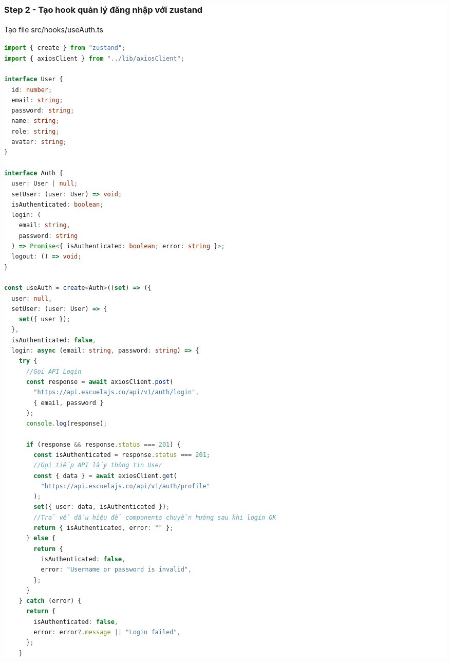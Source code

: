 ### Step 2 - Tạo hook quản lý đăng nhập với zustand

Tạo file src/hooks/useAuth.ts

```ts
import { create } from "zustand";
import { axiosClient } from "../lib/axiosClient";

interface User {
  id: number;
  email: string;
  password: string;
  name: string;
  role: string;
  avatar: string;
}

interface Auth {
  user: User | null;
  setUser: (user: User) => void;
  isAuthenticated: boolean;
  login: (
    email: string,
    password: string
  ) => Promise<{ isAuthenticated: boolean; error: string }>;
  logout: () => void;
}

const useAuth = create<Auth>((set) => ({
  user: null,
  setUser: (user: User) => {
    set({ user });
  },
  isAuthenticated: false,
  login: async (email: string, password: string) => {
    try {
      //Gọi API Login
      const response = await axiosClient.post(
        "https://api.escuelajs.co/api/v1/auth/login",
        { email, password }
      );
      console.log(response);

      if (response && response.status === 201) {
        const isAuthenticated = response.status === 201;
        //Gọi tiếp API lấy thông tin User
        const { data } = await axiosClient.get(
          "https://api.escuelajs.co/api/v1/auth/profile"
        );
        set({ user: data, isAuthenticated });
        //Trả về dấu hiệu để components chuyển hướng sau khi login OK
        return { isAuthenticated, error: "" };
      } else {
        return {
          isAuthenticated: false,
          error: "Username or password is invalid",
        };
      }
    } catch (error) {
      return {
        isAuthenticated: false,
        error: error?.message || "Login failed",
      };
    }
```